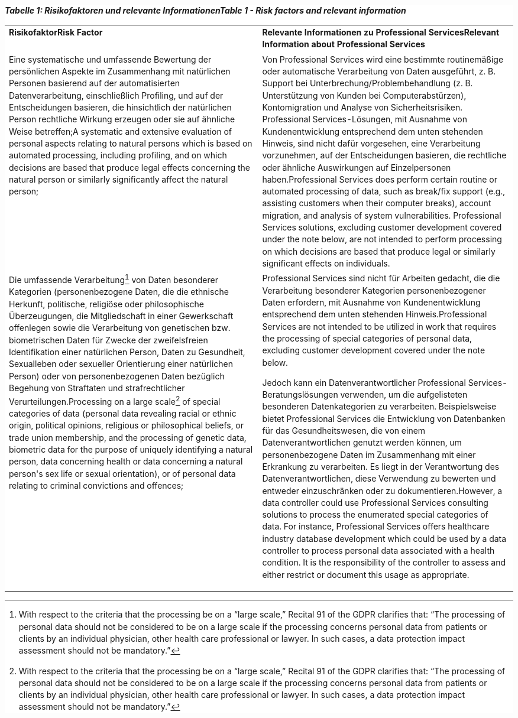 <span data-ttu-id="e710d-119">***Tabelle 1: Risikofaktoren und relevante Informationen***</span><span class="sxs-lookup"><span data-stu-id="e710d-119">***Table 1 - Risk factors and relevant information***</span></span>



|||
|:-----|:-----|
|<span data-ttu-id="e710d-120">**Risikofaktor**</span><span class="sxs-lookup"><span data-stu-id="e710d-120">**Risk Factor**</span></span>|<span data-ttu-id="e710d-121">**Relevante Informationen zu Professional Services**</span><span class="sxs-lookup"><span data-stu-id="e710d-121">**Relevant Information about Professional Services**</span></span>|
|<span data-ttu-id="e710d-122">Eine systematische und umfassende Bewertung der persönlichen Aspekte im Zusammenhang mit natürlichen Personen basierend auf der automatisierten Datenverarbeitung, einschließlich Profiling, und auf der Entscheidungen basieren, die hinsichtlich der natürlichen Person rechtliche Wirkung erzeugen oder sie auf ähnliche Weise betreffen;</span><span class="sxs-lookup"><span data-stu-id="e710d-122">A systematic and extensive evaluation of personal aspects relating to natural persons which is based on automated processing, including profiling, and on which decisions are based that produce legal effects concerning the natural person or similarly significantly affect the natural person;</span></span>|<span data-ttu-id="e710d-p105">Von Professional Services wird eine bestimmte routinemäßige oder automatische Verarbeitung von Daten ausgeführt, z. B. Support bei Unterbrechung/Problembehandlung (z. B. Unterstützung von Kunden bei Computerabstürzen), Kontomigration und Analyse von Sicherheitsrisiken. Professional Services-Lösungen, mit Ausnahme von Kundenentwicklung entsprechend dem unten stehenden Hinweis, sind nicht dafür vorgesehen, eine Verarbeitung vorzunehmen, auf der Entscheidungen basieren, die rechtliche oder ähnliche Auswirkungen auf Einzelpersonen haben.</span><span class="sxs-lookup"><span data-stu-id="e710d-p105">Professional Services does perform certain routine or automated processing of data, such as break/fix support (e.g., assisting customers when their computer breaks), account migration, and analysis of system vulnerabilities. Professional Services solutions, excluding customer development covered under the note below, are not intended to perform processing on which decisions are based that produce legal or similarly significant effects on individuals.</span></span>|
|<span data-ttu-id="e710d-125">Die umfassende Verarbeitung[^1] von Daten besonderer Kategorien (personenbezogene Daten, die die ethnische Herkunft, politische, religiöse oder philosophische Überzeugungen, die Mitgliedschaft in einer Gewerkschaft offenlegen sowie die Verarbeitung von genetischen bzw. biometrischen Daten für Zwecke der zweifelsfreien Identifikation einer natürlichen Person, Daten zu Gesundheit, Sexualleben oder sexueller Orientierung einer natürlichen Person) oder von personenbezogenen Daten bezüglich Begehung von Straftaten und strafrechtlicher Verurteilungen.</span><span class="sxs-lookup"><span data-stu-id="e710d-125">Processing on a large scale[^1] of special categories of data (personal data revealing racial or ethnic origin, political opinions, religious or philosophical beliefs, or trade union membership, and the processing of genetic data, biometric data for the purpose of uniquely identifying a natural person, data concerning health or data concerning a natural person's sex life or sexual orientation), or of personal data relating to criminal convictions and offences;</span></span>|<span data-ttu-id="e710d-126">Professional Services sind nicht für Arbeiten gedacht, die die Verarbeitung besonderer Kategorien personenbezogener Daten erfordern, mit Ausnahme von Kundenentwicklung entsprechend dem unten stehenden Hinweis.</span><span class="sxs-lookup"><span data-stu-id="e710d-126">Professional Services are not intended to be utilized in work that requires the processing of special categories of personal data, excluding customer development covered under the note below.</span></span><p><span data-ttu-id="e710d-p106">Jedoch kann ein Datenverantwortlicher Professional Services-Beratungslösungen verwenden, um die aufgelisteten besonderen Datenkategorien zu verarbeiten. Beispielsweise bietet Professional Services die Entwicklung von Datenbanken für das Gesundheitswesen, die von einem Datenverantwortlichen genutzt werden können, um personenbezogene Daten im Zusammenhang mit einer Erkrankung zu verarbeiten. Es liegt in der Verantwortung des Datenverantwortlichen, diese Verwendung zu bewerten und entweder einzuschränken oder zu dokumentieren.</span><span class="sxs-lookup"><span data-stu-id="e710d-p106">However, a data controller could use Professional Services consulting solutions to process the enumerated special categories of data. For instance, Professional Services offers healthcare industry database development which could be used by a data controller to process personal data associated with a health condition. It is the responsibility of the controller to assess and either restrict or document this usage as appropriate.</span></span></p>|

[^1]: With respect to the criteria that the processing be on a “large scale,” Recital 91 of the GDPR clarifies that: “The processing of personal data should not be considered to be on a large scale if the processing concerns personal data from patients or clients by an individual physician, other health care professional or lawyer. In such cases, a data protection impact assessment should not be mandatory.”